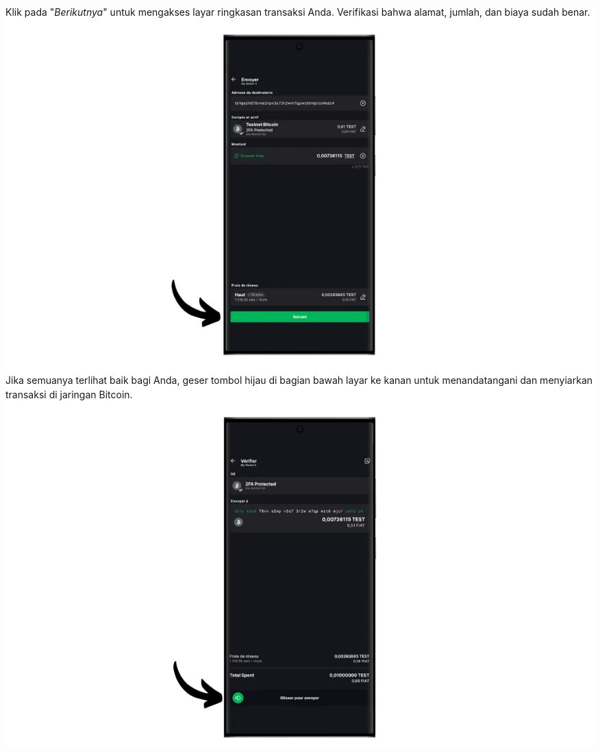 Klik pada "*Berikutnya*" untuk mengakses layar ringkasan transaksi Anda. Verifikasi bahwa alamat, jumlah, dan biaya sudah benar.

![GREEN 2FA MULTISIG](assets/fr/46.webp)

Jika semuanya terlihat baik bagi Anda, geser tombol hijau di bagian bawah layar ke kanan untuk menandatangani dan menyiarkan transaksi di jaringan Bitcoin.

![GREEN 2FA MULTISIG](assets/fr/47.webp)
